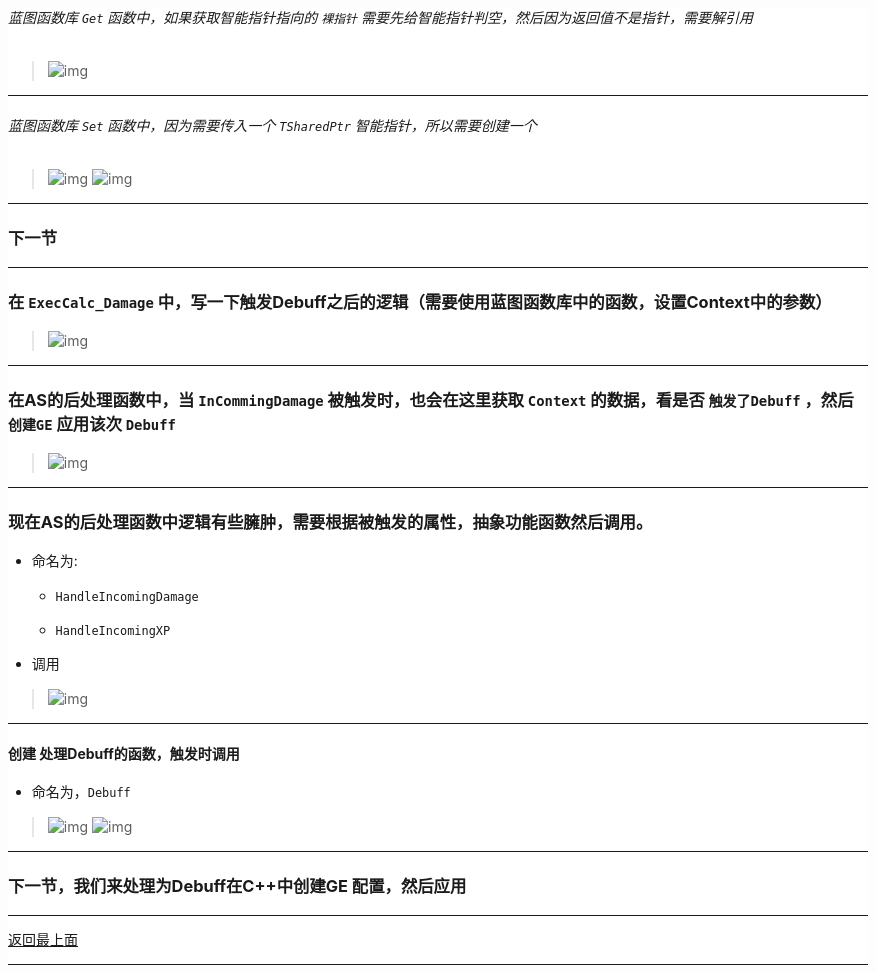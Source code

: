 ###### 蓝图函数库 `Get` 函数中，如果获取智能指针指向的 `裸指针` 需要先给智能指针判空，然后因为返回值不是指针，需要解引用
>![img](https://api2.mubu.com/v3/document_image/25165450_2783ef48-2e08-442d-aca5-52bc8b15890d.png)

------

###### 蓝图函数库 `Set` 函数中，因为需要传入一个 `TSharedPtr` 智能指针，所以需要创建一个
>![img](https://api2.mubu.com/v3/document_image/25165450_a52d2ce0-1c80-4a32-a837-8d69d2088069.png)
>![img](https://api2.mubu.com/v3/document_image/25165450_289b2d1d-9fd7-4309-dc74-3e2041e2e9c6.png)

------

### 下一节


------

### 在 `ExecCalc_Damage` 中，写一下触发Debuff之后的逻辑（需要使用蓝图函数库中的函数，设置Context中的参数）
>![img](https://api2.mubu.com/v3/document_image/25165450_d4bb5920-d88a-4cfd-a9ab-896ff2920427.png)

------

### 在AS的后处理函数中，当 `InCommingDamage` 被触发时，也会在这里获取 `Context` 的数据，看是否 `触发了Debuff` ，然后 `创建GE` 应用该次 `Debuff` 
>![img](https://api2.mubu.com/v3/document_image/25165450_5cecdf3f-2b5b-4165-f658-fecfb5c4fc23.png)

------

### 现在AS的后处理函数中逻辑有些臃肿，需要根据被触发的属性，抽象功能函数然后调用。

  - 命名为:

    - `HandleIncomingDamage`

    - `HandleIncomingXP`

  - 调用
>![img](https://api2.mubu.com/v3/document_image/25165450_2e76aac1-6e86-420a-856d-159607041197.png)

------

#### 创建 处理Debuff的函数，触发时调用

  - 命名为，`Debuff`
>![img](https://api2.mubu.com/v3/document_image/25165450_cd50f07e-d579-4b35-bc20-9cdef6a0efff.png)
>![img](https://api2.mubu.com/v3/document_image/25165450_c5b69a4d-08f4-478b-c73e-930fa4517c0b.png)

------

### 下一节，我们来处理为Debuff在C++中创建GE 配置，然后应用
___________________________________________________________________________________________

[返回最上面](#Go主菜单)

___________________________________________________________________________________________